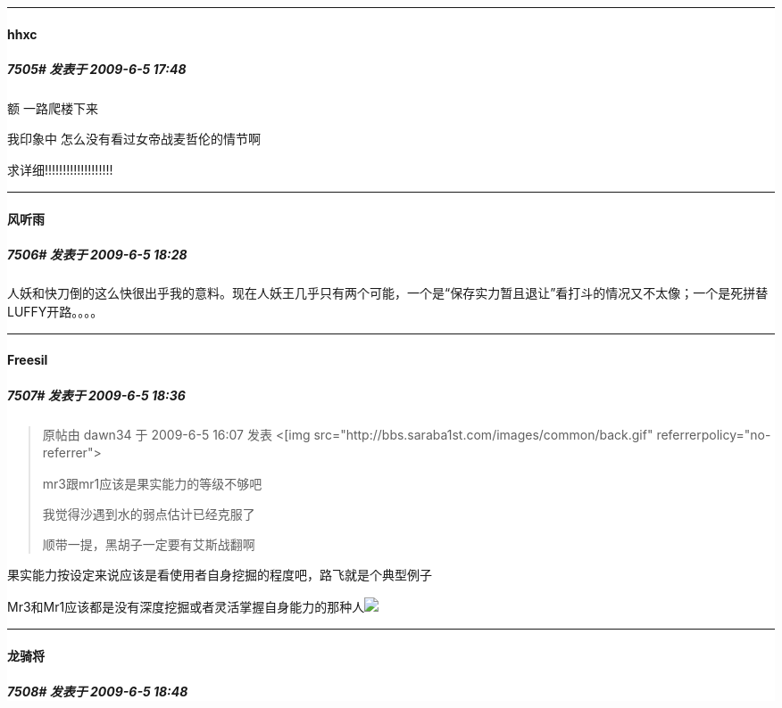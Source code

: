 


-----

####  hhxc  
##### 7505#       发表于 2009-6-5 17:48




额 一路爬楼下来

我印象中 怎么没有看过女帝战麦哲伦的情节啊 

求详细!!!!!!!!!!!!!!!!!!!







-----

####  风听雨  
##### 7506#       发表于 2009-6-5 18:28




人妖和快刀倒的这么快很出乎我的意料。现在人妖王几乎只有两个可能，一个是“保存实力暂且退让”看打斗的情况又不太像；一个是死拼替LUFFY开路。。。。







-----

####  Freesil  
##### 7507#       发表于 2009-6-5 18:36



<blockquote>原帖由 dawn34 于 2009-6-5 16:07 发表 <[img src="http://bbs.saraba1st.com/images/common/back.gif" referrerpolicy="no-referrer">

mr3跟mr1应该是果实能力的等级不够吧

我觉得沙遇到水的弱点估计已经克服了


顺带一提，黑胡子一定要有艾斯战翻啊 </blockquote>
果实能力按设定来说应该是看使用者自身挖掘的程度吧，路飞就是个典型例子

Mr3和Mr1应该都是没有深度挖掘或者灵活掌握自身能力的那种人<img src="https://static.saraba1st.com/image/smiley/face/06.gif" referrerpolicy="no-referrer">







-----

####  龙骑将  
##### 7508#       发表于 2009-6-5 18:48
